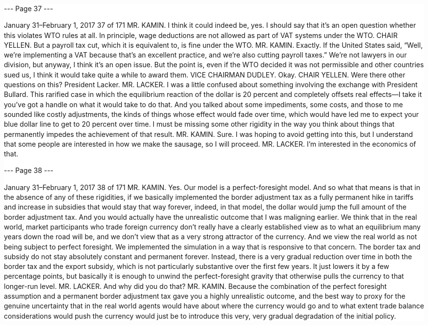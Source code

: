 --- Page 37 ---

January 31–February 1, 2017 37 of 171
MR. KAMIN. I think it could indeed be, yes. I should say that it’s an open question
whether this violates WTO rules at all. In principle, wage deductions are not allowed as part of
VAT systems under the WTO.
CHAIR YELLEN. But a payroll tax cut, which it is equivalent to, is fine under the
WTO.
MR. KAMIN. Exactly. If the United States said, “Well, we’re implementing a VAT
because that’s an excellent practice, and we’re also cutting payroll taxes.” We’re not lawyers in
our division, but anyway, I think it’s an open issue. But the point is, even if the WTO decided it
was not permissible and other countries sued us, I think it would take quite a while to award
them.
VICE CHAIRMAN DUDLEY. Okay.
CHAIR YELLEN. Were there other questions on this? President Lacker.
MR. LACKER. I was a little confused about something involving the exchange with
President Bullard. This rarified case in which the equilibrium reaction of the dollar is 20 percent
and completely offsets real effects—I take it you’ve got a handle on what it would take to do
that. And you talked about some impediments, some costs, and those to me sounded like costly
adjustments, the kinds of things whose effect would fade over time, which would have led me to
expect your blue dollar line to get to 20 percent over time. I must be missing some other rigidity
in the way you think about things that permanently impedes the achievement of that result.
MR. KAMIN. Sure. I was hoping to avoid getting into this, but I understand that some
people are interested in how we make the sausage, so I will proceed.
MR. LACKER. I’m interested in the economics of that.

--- Page 38 ---

January 31–February 1, 2017 38 of 171
MR. KAMIN. Yes. Our model is a perfect-foresight model. And so what that means is
that in the absence of any of these rigidities, if we basically implemented the border adjustment
tax as a fully permanent hike in tariffs and increase in subsidies that would stay that way forever,
indeed, in that model, the dollar would jump the full amount of the border adjustment tax. And
you would actually have the unrealistic outcome that I was maligning earlier. We think that in
the real world, market participants who trade foreign currency don’t really have a clearly
established view as to what an equilibrium many years down the road will be, and we don’t view
that as a very strong attractor of the currency. And we view the real world as not being subject
to perfect foresight.
We implemented the simulation in a way that is responsive to that concern. The border
tax and subsidy do not stay absolutely constant and permanent forever. Instead, there is a very
gradual reduction over time in both the border tax and the export subsidy, which is not
particularly substantive over the first few years. It just lowers it by a few percentage points, but
basically it is enough to unwind the perfect-foresight gravity that otherwise pulls the currency to
that longer-run level.
MR. LACKER. And why did you do that?
MR. KAMIN. Because the combination of the perfect foresight assumption and a
permanent border adjustment tax gave you a highly unrealistic outcome, and the best way to
proxy for the genuine uncertainty that in the real world agents would have about where the
currency would go and to what extent trade balance considerations would push the currency
would just be to introduce this very, very gradual degradation of the initial policy.
